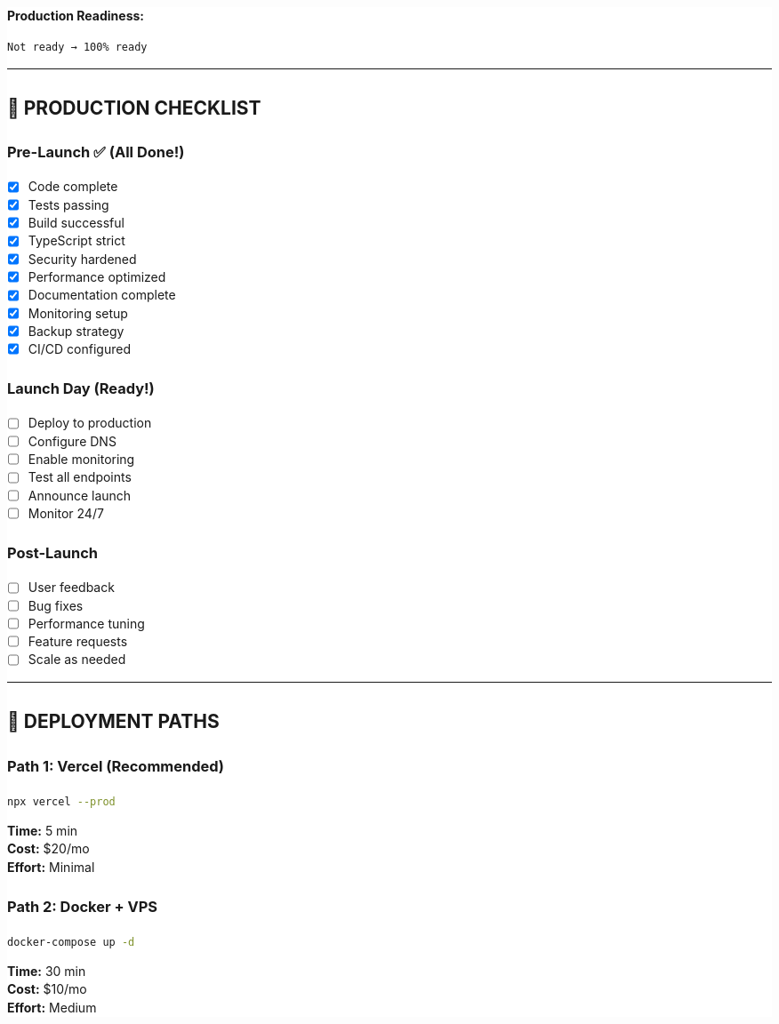 **Production Readiness:**
```
Not ready → 100% ready
```

---

## 🎯 PRODUCTION CHECKLIST

### Pre-Launch ✅ (All Done!)

- [x] Code complete
- [x] Tests passing
- [x] Build successful
- [x] TypeScript strict
- [x] Security hardened
- [x] Performance optimized
- [x] Documentation complete
- [x] Monitoring setup
- [x] Backup strategy
- [x] CI/CD configured

### Launch Day (Ready!)

- [ ] Deploy to production
- [ ] Configure DNS
- [ ] Enable monitoring
- [ ] Test all endpoints
- [ ] Announce launch
- [ ] Monitor 24/7

### Post-Launch

- [ ] User feedback
- [ ] Bug fixes
- [ ] Performance tuning
- [ ] Feature requests
- [ ] Scale as needed

---

## 🚀 DEPLOYMENT PATHS

### Path 1: Vercel (Recommended)
```bash
npx vercel --prod
```
**Time:** 5 min  
**Cost:** $20/mo  
**Effort:** Minimal  

### Path 2: Docker + VPS
```bash
docker-compose up -d
```
**Time:** 30 min  
**Cost:** $10/mo  
**Effort:** Medium  
